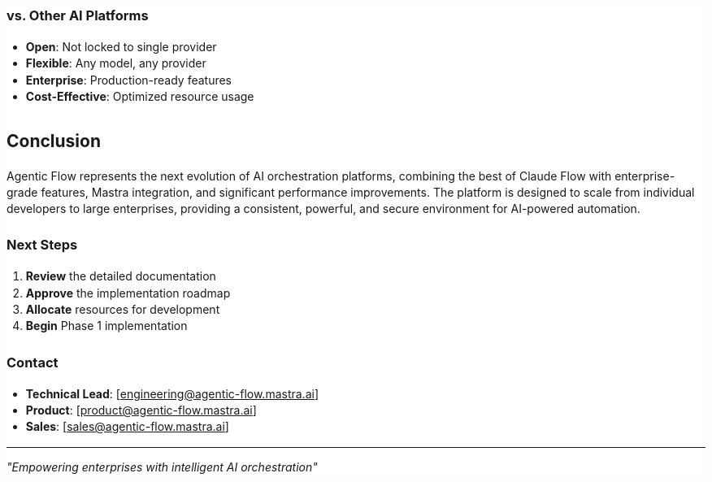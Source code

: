 ### vs. Other AI Platforms
- **Open**: Not locked to single provider
- **Flexible**: Any model, any provider
- **Enterprise**: Production-ready features
- **Cost-Effective**: Optimized resource usage

## Conclusion

Agentic Flow represents the next evolution of AI orchestration platforms, combining the best of Claude Flow with enterprise-grade features, Mastra integration, and significant performance improvements. The platform is designed to scale from individual developers to large enterprises, providing a consistent, powerful, and secure environment for AI-powered automation.

### Next Steps
1. **Review** the detailed documentation
2. **Approve** the implementation roadmap
3. **Allocate** resources for development
4. **Begin** Phase 1 implementation

### Contact
- **Technical Lead**: [engineering@agentic-flow.mastra.ai]
- **Product**: [product@agentic-flow.mastra.ai]
- **Sales**: [sales@agentic-flow.mastra.ai]

---

*"Empowering enterprises with intelligent AI orchestration"*